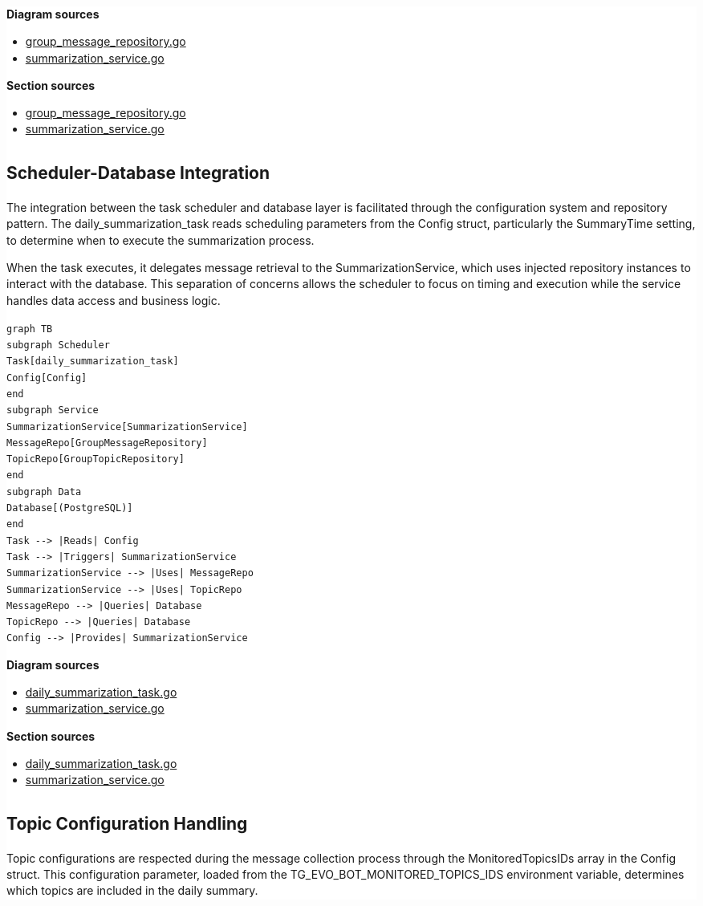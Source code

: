 **Diagram sources**
- [group_message_repository.go](file://internal/database/repositories/group_message_repository.go#L178-L222)
- [summarization_service.go](file://internal/services/summarization_service.go#L82-L115)

**Section sources**
- [group_message_repository.go](file://internal/database/repositories/group_message_repository.go#L178-L222)
- [summarization_service.go](file://internal/services/summarization_service.go#L82-L115)

## Scheduler-Database Integration
The integration between the task scheduler and database layer is facilitated through the configuration system and repository pattern. The daily_summarization_task reads scheduling parameters from the Config struct, particularly the SummaryTime setting, to determine when to execute the summarization process.

When the task executes, it delegates message retrieval to the SummarizationService, which uses injected repository instances to interact with the database. This separation of concerns allows the scheduler to focus on timing and execution while the service handles data access and business logic.

```mermaid
graph TB
subgraph Scheduler
Task[daily_summarization_task]
Config[Config]
end
subgraph Service
SummarizationService[SummarizationService]
MessageRepo[GroupMessageRepository]
TopicRepo[GroupTopicRepository]
end
subgraph Data
Database[(PostgreSQL)]
end
Task --> |Reads| Config
Task --> |Triggers| SummarizationService
SummarizationService --> |Uses| MessageRepo
SummarizationService --> |Uses| TopicRepo
MessageRepo --> |Queries| Database
TopicRepo --> |Queries| Database
Config --> |Provides| SummarizationService
```

**Diagram sources**
- [daily_summarization_task.go](file://internal/tasks/daily_summarization_task.go#L30-L99)
- [summarization_service.go](file://internal/services/summarization_service.go#L1-L47)

**Section sources**
- [daily_summarization_task.go](file://internal/tasks/daily_summarization_task.go#L30-L99)
- [summarization_service.go](file://internal/services/summarization_service.go#L1-L47)

## Topic Configuration Handling
Topic configurations are respected during the message collection process through the MonitoredTopicsIDs array in the Config struct. This configuration parameter, loaded from the TG_EVO_BOT_MONITORED_TOPICS_IDS environment variable, determines which topics are included in the daily summary.
